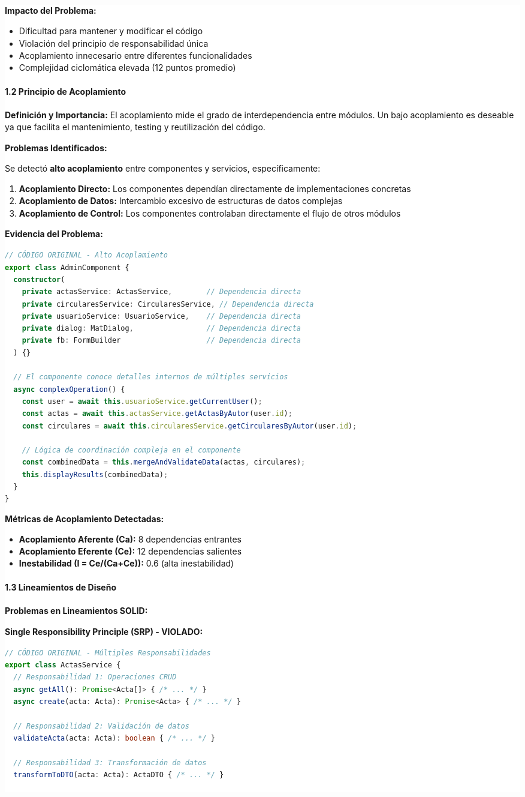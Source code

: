 **Impacto del Problema:**
- Dificultad para mantener y modificar el código
- Violación del principio de responsabilidad única
- Acoplamiento innecesario entre diferentes funcionalidades
- Complejidad ciclomática elevada (12 puntos promedio)

#### 1.2 Principio de Acoplamiento

**Definición y Importancia:**
El acoplamiento mide el grado de interdependencia entre módulos. Un bajo acoplamiento es deseable ya que facilita el mantenimiento, testing y reutilización del código.

**Problemas Identificados:**

Se detectó **alto acoplamiento** entre componentes y servicios, específicamente:

1. **Acoplamiento Directo:** Los componentes dependían directamente de implementaciones concretas
2. **Acoplamiento de Datos:** Intercambio excesivo de estructuras de datos complejas
3. **Acoplamiento de Control:** Los componentes controlaban directamente el flujo de otros módulos

**Evidencia del Problema:**
```typescript
// CÓDIGO ORIGINAL - Alto Acoplamiento
export class AdminComponent {
  constructor(
    private actasService: ActasService,        // Dependencia directa
    private circularesService: CircularesService, // Dependencia directa
    private usuarioService: UsuarioService,    // Dependencia directa
    private dialog: MatDialog,                 // Dependencia directa
    private fb: FormBuilder                    // Dependencia directa
  ) {}

  // El componente conoce detalles internos de múltiples servicios
  async complexOperation() {
    const user = await this.usuarioService.getCurrentUser();
    const actas = await this.actasService.getActasByAutor(user.id);
    const circulares = await this.circularesService.getCircularesByAutor(user.id);
    
    // Lógica de coordinación compleja en el componente
    const combinedData = this.mergeAndValidateData(actas, circulares);
    this.displayResults(combinedData);
  }
}
```

**Métricas de Acoplamiento Detectadas:**
- **Acoplamiento Aferente (Ca):** 8 dependencias entrantes
- **Acoplamiento Eferente (Ce):** 12 dependencias salientes
- **Inestabilidad (I = Ce/(Ca+Ce)):** 0.6 (alta inestabilidad)

#### 1.3 Lineamientos de Diseño

**Problemas en Lineamientos SOLID:**

**Single Responsibility Principle (SRP) - VIOLADO:**
```typescript
// CÓDIGO ORIGINAL - Múltiples Responsabilidades
export class ActasService {
  // Responsabilidad 1: Operaciones CRUD
  async getAll(): Promise<Acta[]> { /* ... */ }
  async create(acta: Acta): Promise<Acta> { /* ... */ }
  
  // Responsabilidad 2: Validación de datos
  validateActa(acta: Acta): boolean { /* ... */ }
  
  // Responsabilidad 3: Transformación de datos
  transformToDTO(acta: Acta): ActaDTO { /* ... */ }
  
```